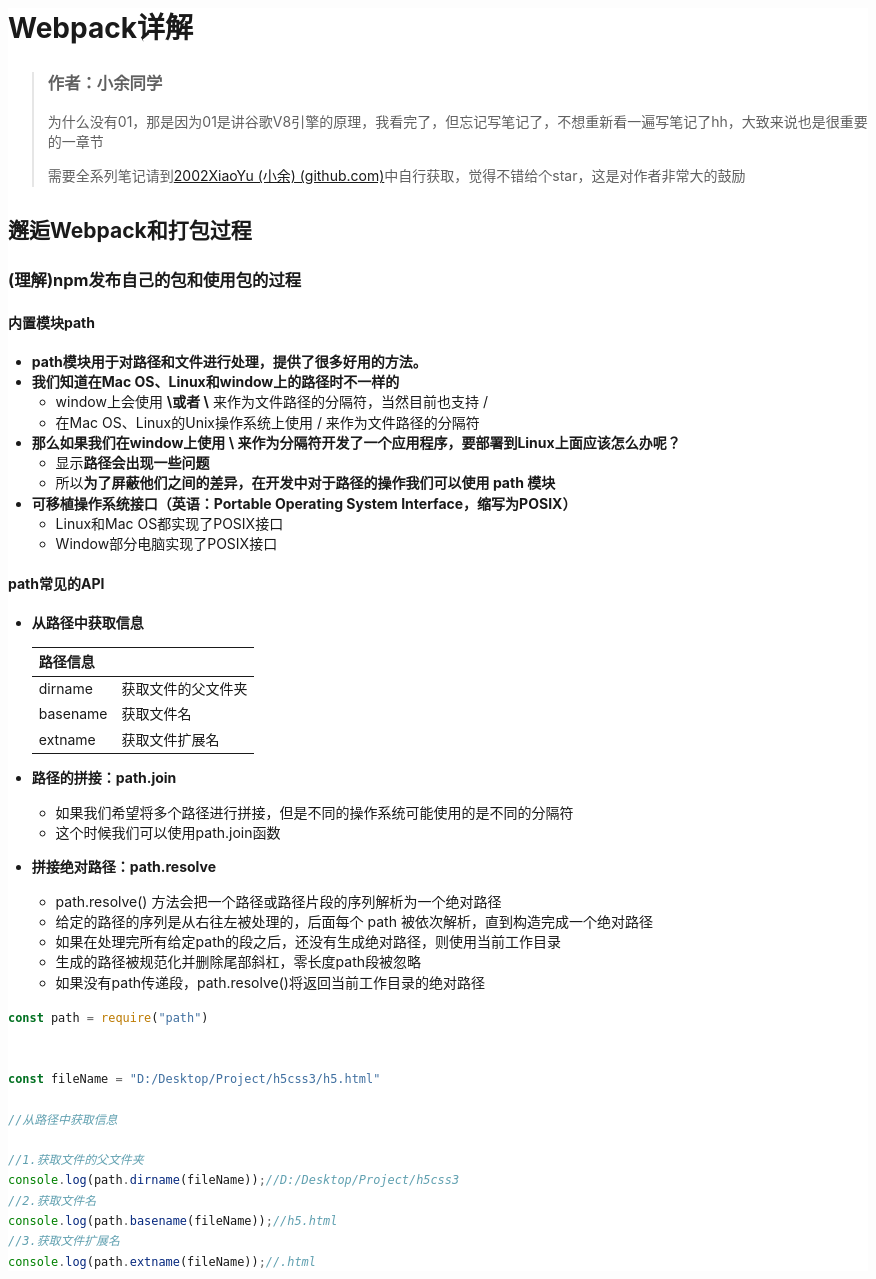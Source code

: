 # Webpack详解

> ### 作者：小余同学
>
> 为什么没有01，那是因为01是讲谷歌V8引擎的原理，我看完了，但忘记写笔记了，不想重新看一遍写笔记了hh，大致来说也是很重要的一章节
>
> 需要全系列笔记请到[2002XiaoYu (小余) (github.com)](https://github.com/2002XiaoYu)中自行获取，觉得不错给个star，这是对作者非常大的鼓励

## 邂逅Webpack和打包过程

### (理解)npm发布自己的包和使用包的过程

#### 内置模块path

- **path模块用于对路径和文件进行处理，提供了很多好用的方法。**
- **我们知道在Mac OS、Linux和window上的路径时不一样的**
  - window上会使用 **\或者 \\** 来作为文件路径的分隔符，当然目前也支持 /
  - 在Mac OS、Linux的Unix操作系统上使用 / 来作为文件路径的分隔符
- **那么如果我们在window上使用 \ 来作为分隔符开发了一个应用程序，要部署到Linux上面应该怎么办呢？**
  - 显示**路径会出现一些问题**
  - 所以**为了屏蔽他们之间的差异，在开发中对于路径的操作我们可以使用 path 模块**
- **可移植操作系统接口（英语：Portable Operating System Interface，缩写为POSIX）**
  - Linux和Mac OS都实现了POSIX接口
  -  Window部分电脑实现了POSIX接口

#### path常见的API

- **从路径中获取信息**

  | 路径信息 |                    |
  | -------- | ------------------ |
  | dirname  | 获取文件的父文件夹 |
  | basename | 获取文件名         |
  | extname  | 获取文件扩展名     |

- **路径的拼接：path.join**

  - 如果我们希望将多个路径进行拼接，但是不同的操作系统可能使用的是不同的分隔符
  - 这个时候我们可以使用path.join函数

- **拼接绝对路径：path.resolve**

  - path.resolve() 方法会把一个路径或路径片段的序列解析为一个绝对路径
  - 给定的路径的序列是从右往左被处理的，后面每个 path 被依次解析，直到构造完成一个绝对路径
  - 如果在处理完所有给定path的段之后，还没有生成绝对路径，则使用当前工作目录
  - 生成的路径被规范化并删除尾部斜杠，零长度path段被忽略
  - 如果没有path传递段，path.resolve()将返回当前工作目录的绝对路径

```javascript
const path = require("path")


const fileName = "D:/Desktop/Project/h5css3/h5.html"

//从路径中获取信息

//1.获取文件的父文件夹
console.log(path.dirname(fileName));//D:/Desktop/Project/h5css3
//2.获取文件名
console.log(path.basename(fileName));//h5.html
//3.获取文件扩展名
console.log(path.extname(fileName));//.html
```